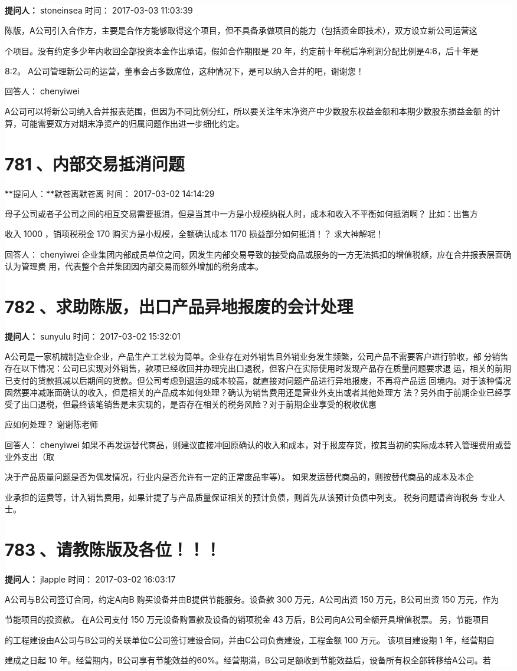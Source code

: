 **提问人：** stoneinsea 时间： 2017-03-03 11:03:39

陈版，A公司引入合作方，主要是合作方能够取得这个项目，但不具备承做项目的能力（包括资金即技术），双方设立新公司运营这

个项目。没有约定多少年内收回全部投资本金作出承诺，假如合作期限是 20 年，约定前十年税后净利润分配比例是4:6，后十年是

8:2。 A公司管理新公司的运营，董事会占多数席位，这种情况下，是可以纳入合并的吧，谢谢您！

回答人： chenyiwei

A公司可以将新公司纳入合并报表范围，但因为不同比例分红，所以要关注年末净资产中少数股东权益金额和本期少数股东损益金额
的计算，可能需要双方对期末净资产的归属问题作出进一步细化约定。

# 781 、内部交易抵消问题

**提问人：**默苍离默苍离 时间： 2017-03-02 14:14:29


母子公司或者子公司之间的相互交易需要抵消，但是当其中一方是小规模纳税人时，成本和收入不平衡如何抵消啊？ 比如：出售方

收入 1000 ，销项税税金 170 购买方是小规模，全额确认成本 1170 损益部分如何抵消！？ 求大神解呢！

回答人： chenyiwei
企业集团内部成员单位之间，因发生内部交易导致的接受商品或服务的一方无法抵扣的增值税额，应在合并报表层面确认为管理费
用，代表整个合并集团因内部交易而额外增加的税务成本。

# 782 、求助陈版，出口产品异地报废的会计处理

**提问人：** sunyulu 时间： 2017-03-02 15:32:01

A公司是一家机械制造业企业，产品生产工艺较为简单。企业存在对外销售且外销业务发生频繁，公司产品不需要客户进行验收，部
分销售存在以下情况：公司已实现对外销售，款项已经收回并办理完出口退税，但客户在实际使用时发现产品存在质量问题要求退
运，相关的前期已支付的货款抵减以后期间的货款。但公司考虑到退运的成本较高，就直接对问题产品进行异地报废，不再将产品运
回境内。对于该种情况固然要冲减账面确认的收入，但是相关的产品成本如何处理？确认为销售费用还是营业外支出或者其他处理方
法？另外由于前期企业已经享受了出口退税，但最终该笔销售是未实现的，是否存在相关的税务风险？对于前期企业享受的税收优惠

应如何处理？ 谢谢陈老师

回答人： chenyiwei
如果不再发运替代商品，则建议直接冲回原确认的收入和成本，对于报废存货，按其当初的实际成本转入管理费用或营业外支出（取

决于产品质量问题是否为偶发情况，行业内是否允许有一定的正常废品率等）。 如果发运替代商品的，则按替代商品的成本及本企

业承担的运费等，计入销售费用，如果计提了与产品质量保证相关的预计负债，则首先从该预计负债中列支。 税务问题请咨询税务
专业人士。

# 783 、请教陈版及各位！！！

**提问人：** jlapple 时间： 2017-03-02 16:03:17

A公司与B公司签订合同，约定A向B 购买设备并由B提供节能服务。设备款 300 万元，A公司出资 150 万元，B公司出资 150 万元，作为

节能项目的投资款。 在A公司支付 150 万元设备购置款及设备的销项税金 43 万后，B公司向A公司全额开具增值税票。 另，节能项目

的工程建设由A公司与B公司的关联单位C公司签订建设合同，并由C公司负责建设，工程金额 100 万元。 该项目建设期 1 年，经营期自

建成之日起 10 年。经营期内，B公司享有节能效益的60%。经营期满，B公司足额收到节能效益后，设备所有权全部转移给A公司。若
